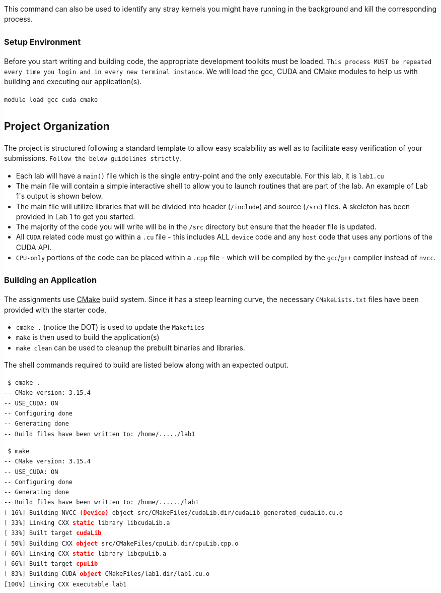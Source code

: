 This command can also be used to identify any stray kernels you might have running in the background and kill the corresponding process.

### Setup Environment

Before you start writing and building code, the appropriate development toolkits must be loaded. 
`This process MUST be repeated every time you login and in every new terminal instance`. We will load the gcc, CUDA and CMake modules to help us with building and executing our application(s).

```bash
module load gcc cuda cmake
```

## Project Organization

The project is structured following a standard template to allow easy scalability as well as to facilitate easy verification of your submissions. `Follow the below guidelines strictly.`

- Each lab will have a `main()` file which is the single entry-point and the only executable. For this lab, it is `lab1.cu`
- The main file will contain a simple interactive shell to allow you to launch routines that are part of the lab. An example of Lab 1's output is shown below. 
- The main file will utilize libraries that will be divided into header (`/include`) and source (`/src`) files. A skeleton has been provided in Lab 1 to get you started.
- The majority of the code you will write will be in the `/src` directory but ensure that the header file is updated.
- All `CUDA` related code must go within a `.cu` file - this includes ALL `device` code and any `host` code that uses any portions of the CUDA API.
- `CPU-only` portions of the code can be placed within a `.cpp` file - which will be compiled by the `gcc`/`g++` compiler instead of `nvcc`.

### Building an Application

The assignments use [CMake](https://cmake.org/) build system. Since it has a steep learning curve, the necessary `CMakeLists.txt` files have been provided with the starter code. 

- `cmake .` (notice the DOT) is used to update the `Makefiles` 
- `make` is then used to build the application(s)
- `make clean` can be used to cleanup the prebuilt binaries and libraries.

The shell commands required to build are listed below along with an expected output.

```bash
 $ cmake .
-- CMake version: 3.15.4
-- USE_CUDA: ON
-- Configuring done
-- Generating done
-- Build files have been written to: /home/...../lab1

```

```bash
 $ make
-- CMake version: 3.15.4
-- USE_CUDA: ON
-- Configuring done
-- Generating done
-- Build files have been written to: /home/....../lab1
[ 16%] Building NVCC (Device) object src/CMakeFiles/cudaLib.dir/cudaLib_generated_cudaLib.cu.o
[ 33%] Linking CXX static library libcudaLib.a
[ 33%] Built target cudaLib
[ 50%] Building CXX object src/CMakeFiles/cpuLib.dir/cpuLib.cpp.o
[ 66%] Linking CXX static library libcpuLib.a
[ 66%] Built target cpuLib
[ 83%] Building CUDA object CMakeFiles/lab1.dir/lab1.cu.o
[100%] Linking CXX executable lab1
```